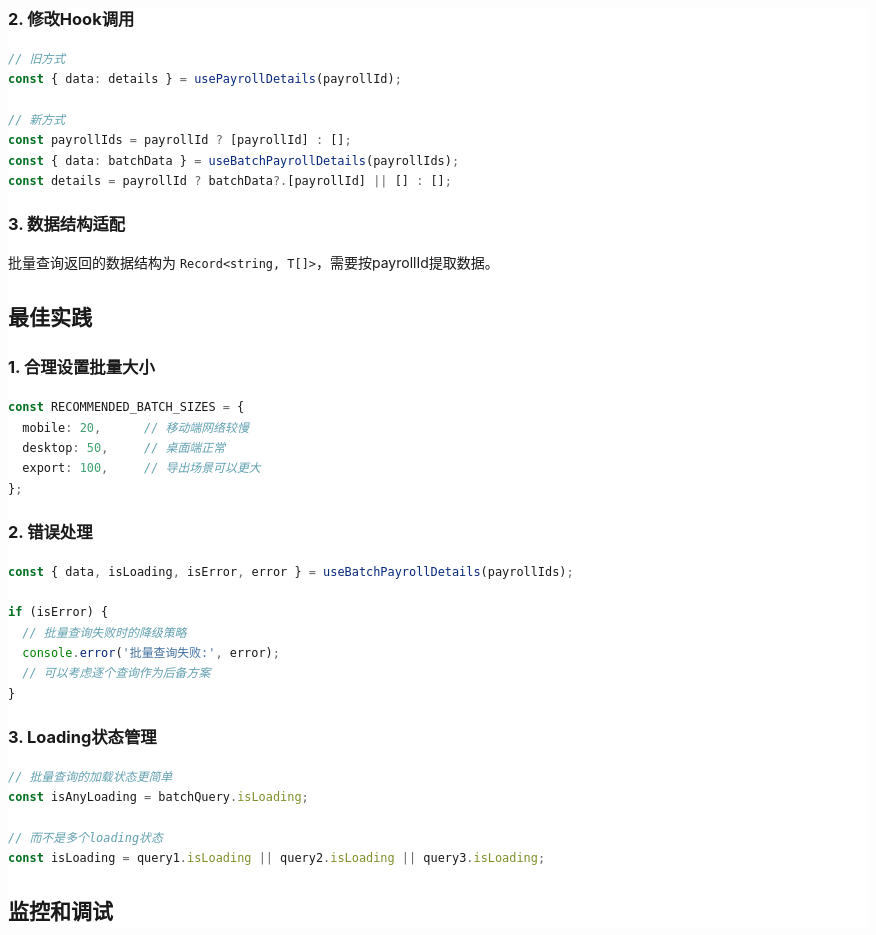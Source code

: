 ### 2. 修改Hook调用

```typescript
// 旧方式
const { data: details } = usePayrollDetails(payrollId);

// 新方式
const payrollIds = payrollId ? [payrollId] : [];
const { data: batchData } = useBatchPayrollDetails(payrollIds);
const details = payrollId ? batchData?.[payrollId] || [] : [];
```

### 3. 数据结构适配

批量查询返回的数据结构为 `Record<string, T[]>`，需要按payrollId提取数据。

## 最佳实践

### 1. 合理设置批量大小

```typescript
const RECOMMENDED_BATCH_SIZES = {
  mobile: 20,      // 移动端网络较慢
  desktop: 50,     // 桌面端正常
  export: 100,     // 导出场景可以更大
};
```

### 2. 错误处理

```typescript
const { data, isLoading, isError, error } = useBatchPayrollDetails(payrollIds);

if (isError) {
  // 批量查询失败时的降级策略
  console.error('批量查询失败:', error);
  // 可以考虑逐个查询作为后备方案
}
```

### 3. Loading状态管理

```typescript
// 批量查询的加载状态更简单
const isAnyLoading = batchQuery.isLoading;

// 而不是多个loading状态
const isLoading = query1.isLoading || query2.isLoading || query3.isLoading;
```

## 监控和调试
